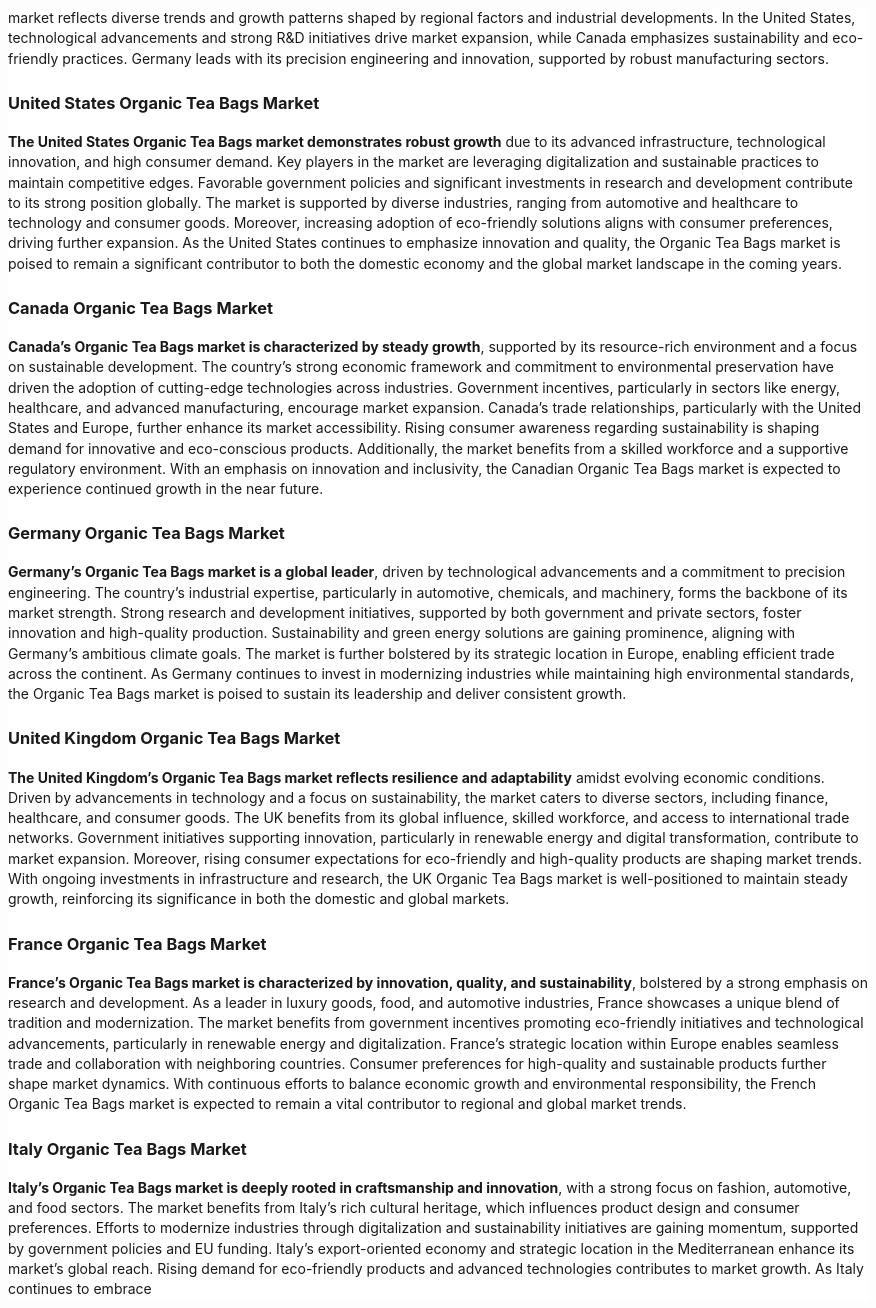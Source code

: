 market reflects diverse trends and growth patterns shaped by regional factors and industrial developments. In the United States, technological advancements and strong R&amp;D initiatives drive market expansion, while Canada emphasizes sustainability and eco-friendly practices. Germany leads with its precision engineering and innovation, supported by robust manufacturing sectors.</span></em></p></blockquote><h3><strong>United States Organic Tea Bags Market</strong></h3><p><strong>The United States Organic Tea Bags market demonstrates robust growth</strong> due to its advanced infrastructure, technological innovation, and high consumer demand. Key players in the market are leveraging digitalization and sustainable practices to maintain competitive edges. Favorable government policies and significant investments in research and development contribute to its strong position globally. The market is supported by diverse industries, ranging from automotive and healthcare to technology and consumer goods. Moreover, increasing adoption of eco-friendly solutions aligns with consumer preferences, driving further expansion. As the United States continues to emphasize innovation and quality, the Organic Tea Bags market is poised to remain a significant contributor to both the domestic economy and the global market landscape in the coming years.</p><h3><strong>Canada Organic Tea Bags Market</strong></h3><p><strong>Canada&rsquo;s Organic Tea Bags market is characterized by steady growth</strong>, supported by its resource-rich environment and a focus on sustainable development. The country&rsquo;s strong economic framework and commitment to environmental preservation have driven the adoption of cutting-edge technologies across industries. Government incentives, particularly in sectors like energy, healthcare, and advanced manufacturing, encourage market expansion. Canada&rsquo;s trade relationships, particularly with the United States and Europe, further enhance its market accessibility. Rising consumer awareness regarding sustainability is shaping demand for innovative and eco-conscious products. Additionally, the market benefits from a skilled workforce and a supportive regulatory environment. With an emphasis on innovation and inclusivity, the Canadian Organic Tea Bags market is expected to experience continued growth in the near future.</p><h3><strong>Germany Organic Tea Bags Market</strong></h3><p><strong>Germany&rsquo;s Organic Tea Bags market is a global leader</strong>, driven by technological advancements and a commitment to precision engineering. The country&rsquo;s industrial expertise, particularly in automotive, chemicals, and machinery, forms the backbone of its market strength. Strong research and development initiatives, supported by both government and private sectors, foster innovation and high-quality production. Sustainability and green energy solutions are gaining prominence, aligning with Germany&rsquo;s ambitious climate goals. The market is further bolstered by its strategic location in Europe, enabling efficient trade across the continent. As Germany continues to invest in modernizing industries while maintaining high environmental standards, the Organic Tea Bags market is poised to sustain its leadership and deliver consistent growth.</p><h3><strong>United Kingdom Organic Tea Bags Market</strong></h3><p><strong>The United Kingdom&rsquo;s Organic Tea Bags market reflects resilience and adaptability</strong> amidst evolving economic conditions. Driven by advancements in technology and a focus on sustainability, the market caters to diverse sectors, including finance, healthcare, and consumer goods. The UK benefits from its global influence, skilled workforce, and access to international trade networks. Government initiatives supporting innovation, particularly in renewable energy and digital transformation, contribute to market expansion. Moreover, rising consumer expectations for eco-friendly and high-quality products are shaping market trends. With ongoing investments in infrastructure and research, the UK Organic Tea Bags market is well-positioned to maintain steady growth, reinforcing its significance in both the domestic and global markets.</p><h3><strong>France Organic Tea Bags Market</strong></h3><p><strong>France&rsquo;s Organic Tea Bags market is characterized by innovation, quality, and sustainability</strong>, bolstered by a strong emphasis on research and development. As a leader in luxury goods, food, and automotive industries, France showcases a unique blend of tradition and modernization. The market benefits from government incentives promoting eco-friendly initiatives and technological advancements, particularly in renewable energy and digitalization. France&rsquo;s strategic location within Europe enables seamless trade and collaboration with neighboring countries. Consumer preferences for high-quality and sustainable products further shape market dynamics. With continuous efforts to balance economic growth and environmental responsibility, the French Organic Tea Bags market is expected to remain a vital contributor to regional and global market trends.</p><h3><strong>Italy Organic Tea Bags Market</strong></h3><p><strong>Italy&rsquo;s Organic Tea Bags market is deeply rooted in craftsmanship and innovation</strong>, with a strong focus on fashion, automotive, and food sectors. The market benefits from Italy&rsquo;s rich cultural heritage, which influences product design and consumer preferences. Efforts to modernize industries through digitalization and sustainability initiatives are gaining momentum, supported by government policies and EU funding. Italy&rsquo;s export-oriented economy and strategic location in the Mediterranean enhance its market&rsquo;s global reach. Rising demand for eco-friendly products and advanced technologies contributes to market growth. As Italy continues to embrace